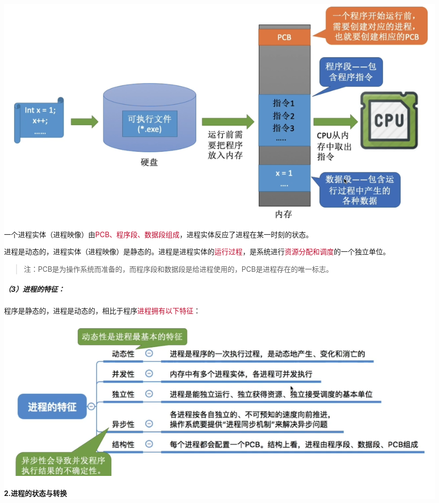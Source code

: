 ![image-20220916100722728](assets/image-20220916100722728.png)

一个进程实体（进程映像）由<font color='#BAOC2F'>PCB、程序段、数据段组成</font>，进程实体反应了进程在某一时刻的状态。

进程是动态的，进程实体（进程映像）是静态的。进程是进程实体的<font color='#BAOC2F'>运行过程</font>，是系统进行<font color='#BAOC2F'>资源分配和调度</font>的一个独立单位。

> 注：PCB是为操作系统而准备的，而程序段和数据段是给进程使用的，PCB是进程存在的唯一标志。

##### （3）进程的特征：

程序是静态的，进程是动态的，相比于程序<font color='#BAOC2F'>进程拥有以下特征</font>：

![image-20220916100424456](assets/image-20220916100424456.png)

#### 2.进程的状态与转换
